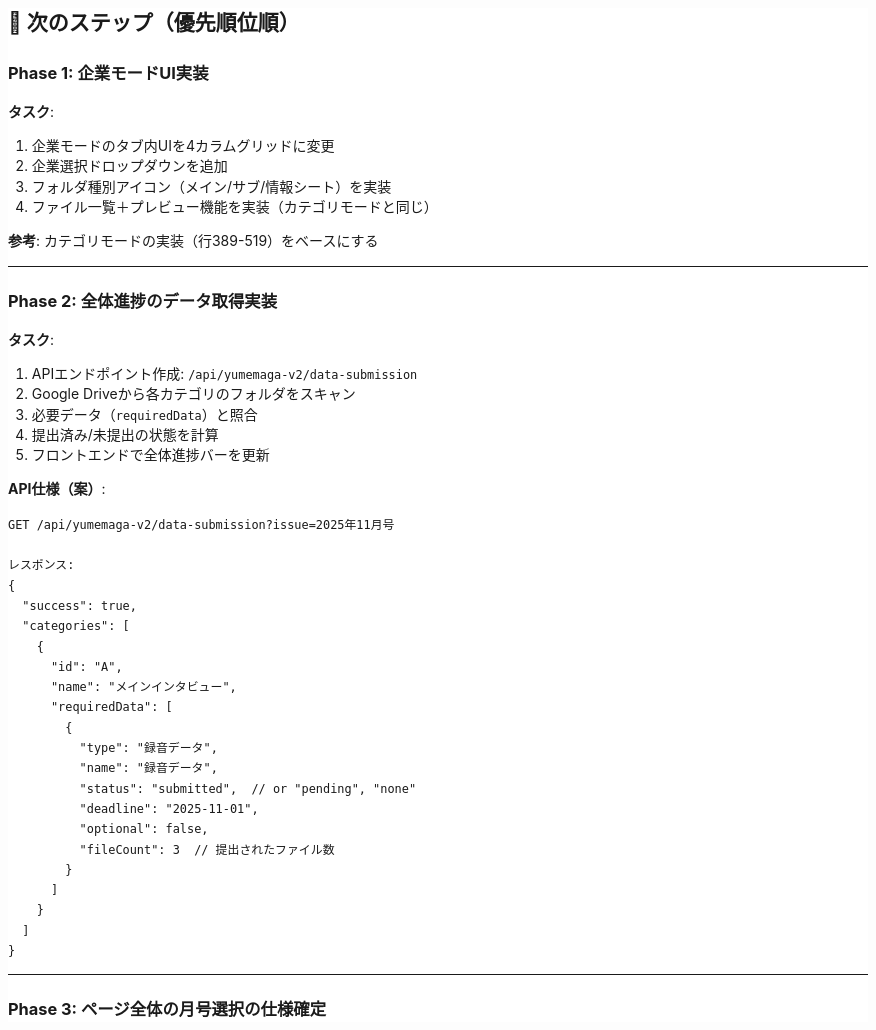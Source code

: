 
## 🚀 次のステップ（優先順位順）

### Phase 1: 企業モードUI実装

**タスク**:
1. 企業モードのタブ内UIを4カラムグリッドに変更
2. 企業選択ドロップダウンを追加
3. フォルダ種別アイコン（メイン/サブ/情報シート）を実装
4. ファイル一覧＋プレビュー機能を実装（カテゴリモードと同じ）

**参考**: カテゴリモードの実装（行389-519）をベースにする

---

### Phase 2: 全体進捗のデータ取得実装

**タスク**:
1. APIエンドポイント作成: `/api/yumemaga-v2/data-submission`
2. Google Driveから各カテゴリのフォルダをスキャン
3. 必要データ（`requiredData`）と照合
4. 提出済み/未提出の状態を計算
5. フロントエンドで全体進捗バーを更新

**API仕様（案）**:
```
GET /api/yumemaga-v2/data-submission?issue=2025年11月号

レスポンス:
{
  "success": true,
  "categories": [
    {
      "id": "A",
      "name": "メインインタビュー",
      "requiredData": [
        {
          "type": "録音データ",
          "name": "録音データ",
          "status": "submitted",  // or "pending", "none"
          "deadline": "2025-11-01",
          "optional": false,
          "fileCount": 3  // 提出されたファイル数
        }
      ]
    }
  ]
}
```

---

### Phase 3: ページ全体の月号選択の仕様確定
